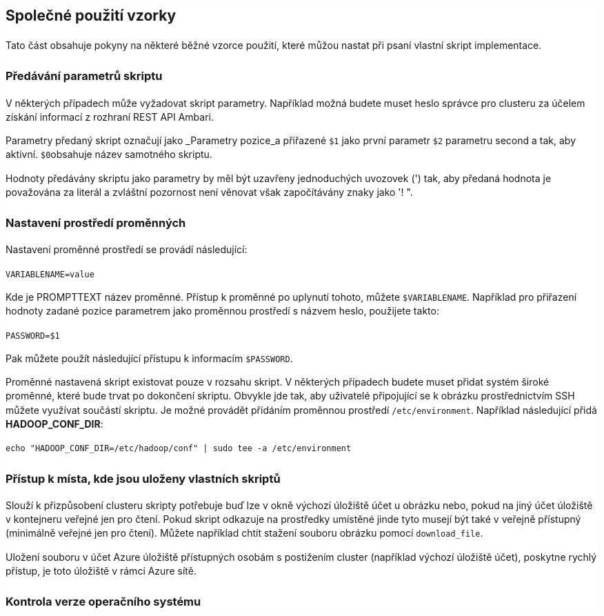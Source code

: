 ## <a name="commonusage"></a>Společné použití vzorky

Tato část obsahuje pokyny na některé běžné vzorce použití, které můžou nastat při psaní vlastní skript implementace.

### <a name="passing-parameters-to-a-script"></a>Předávání parametrů skriptu

V některých případech může vyžadovat skript parametry. Například možná budete muset heslo správce pro clusteru za účelem získání informací z rozhraní REST API Ambari.

Parametry předaný skript označují jako _Parametry pozice_a přiřazené `$1` jako první parametr `$2` parametru second a tak, aby aktivní. `$0`obsahuje název samotného skriptu.

Hodnoty předávány skriptu jako parametry by měl být uzavřeny jednoduchých uvozovek (') tak, aby předaná hodnota je považována za literál a zvláštní pozornost není věnovat však započítávány znaky jako '! ".

### <a name="setting-environment-variables"></a>Nastavení prostředí proměnných

Nastavení proměnné prostředí se provádí následující:

    VARIABLENAME=value

Kde je PROMPTTEXT název proměnné. Přístup k proměnné po uplynutí tohoto, můžete `$VARIABLENAME`. Například pro přiřazení hodnoty zadané pozice parametrem jako proměnnou prostředí s názvem heslo, použijete takto:

    PASSWORD=$1

Pak můžete použít následující přístupu k informacím `$PASSWORD`.

Proměnné nastavená skript existovat pouze v rozsahu skript. V některých případech budete muset přidat systém široké proměnné, které bude trvat po dokončení skriptu. Obvykle jde tak, aby uživatelé připojující se k obrázku prostřednictvím SSH můžete využívat součástí skriptu. Je možné provádět přidáním proměnnou prostředí `/etc/environment`. Například následující přidá __HADOOP\_CONF\_DIR__:

    echo "HADOOP_CONF_DIR=/etc/hadoop/conf" | sudo tee -a /etc/environment

### <a name="access-to-locations-where-the-custom-scripts-are-stored"></a>Přístup k místa, kde jsou uloženy vlastních skriptů

Slouží k přizpůsobení clusteru skripty potřebuje buď lze v okně výchozí úložiště účet u obrázku nebo, pokud na jiný účet úložiště v kontejneru veřejné jen pro čtení. Pokud skript odkazuje na prostředky umístěné jinde tyto musejí být také v veřejně přístupný (minimálně veřejné jen pro čtení). Můžete například chtít stažení souboru obrázku pomocí `download_file`.

Uložení souboru v účet Azure úložiště přístupných osobám s postižením cluster (například výchozí úložiště účet), poskytne rychlý přístup, je toto úložiště v rámci Azure sítě.

### <a name="checking-the-operating-system-version"></a>Kontrola verze operačního systému
